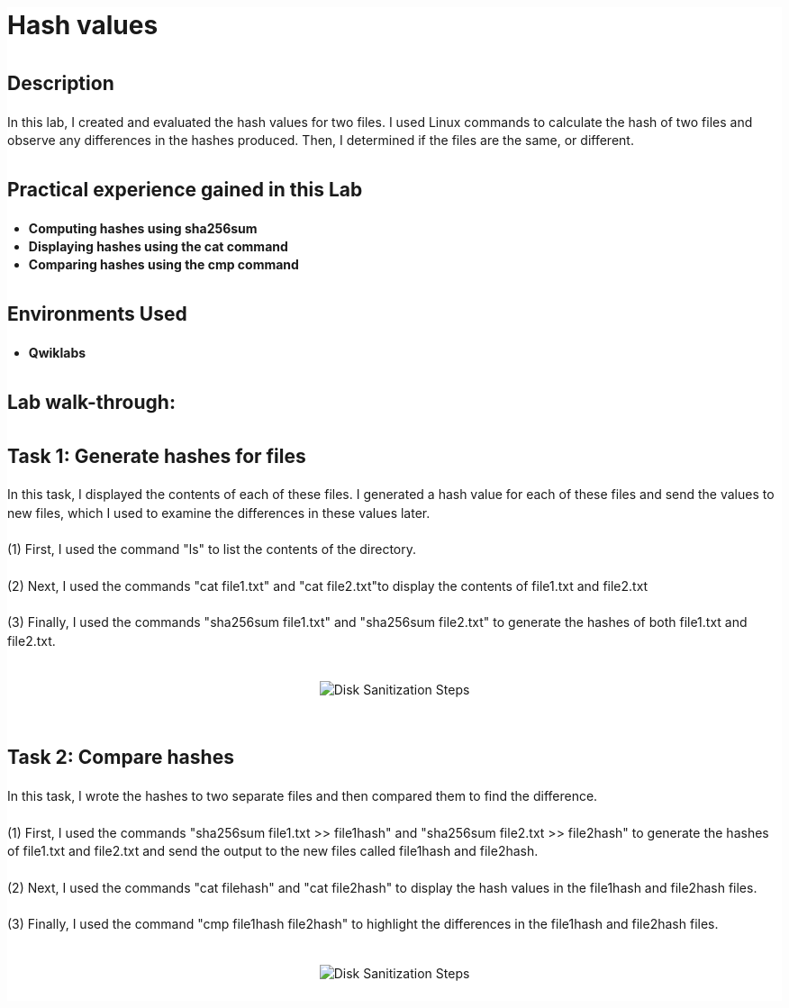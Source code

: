 <h1>Hash values</h1>



<h2>Description</h2>
In this lab, I created and evaluated the hash values for two files. I used Linux commands to calculate the hash of two files and observe any differences in the hashes produced. Then, I determined if the files are the same, or different.
<br />


<h2>Practical experience gained in this Lab</h2>

- <b>Computing hashes using sha256sum</b> 
- <b>Displaying hashes using the cat command</b>
- <b>Comparing hashes using the cmp command</b> 


<h2>Environments Used </h2>

- <b>Qwiklabs</b> 

<h2>Lab walk-through:</h2>

<h2>Task 1: Generate hashes for files </h2>
In this task, I displayed the contents of each of these files. I generated a hash value for each of these files and send the values to new files, which I used to examine the differences in these values later.
 <br/> <br />
(1) First, I used the command "ls" to list the contents of the directory. <br/> <br />
(2) Next, I used the commands "cat file1.txt" and "cat file2.txt"to display the contents of file1.txt and file2.txt <br/> <br />
(3) Finally, I used the commands "sha256sum file1.txt" and "sha256sum file2.txt" to generate the hashes of both file1.txt and file2.txt.  
<br/> <br/> <p align="center">
<img src="https://imgur.com/orl8rco.png" height="80%" width="80%" alt="Disk Sanitization Steps"/> 
<br /> <br />

<h2>Task 2: Compare hashes </h2>
In this task, I wrote the hashes to two separate files and then compared them to find the difference.
<br/> <br />
(1) First, I used the commands "sha256sum file1.txt >> file1hash" and "sha256sum file2.txt >> file2hash" to generate the hashes of file1.txt and file2.txt and send the output to the new files called file1hash and file2hash. <br/> <br />
(2) Next, I used the commands "cat filehash" and "cat file2hash" to display the hash values in the file1hash and file2hash files. <br/> <br />
(3) Finally, I used the command "cmp file1hash file2hash" to highlight the differences in the file1hash and file2hash files. 
<br /> <br /> <p align="center">
<img src="https://imgur.com/gtScX9J.png" height="80%" width="80%" alt="Disk Sanitization Steps"/> 
<br /> <br />
